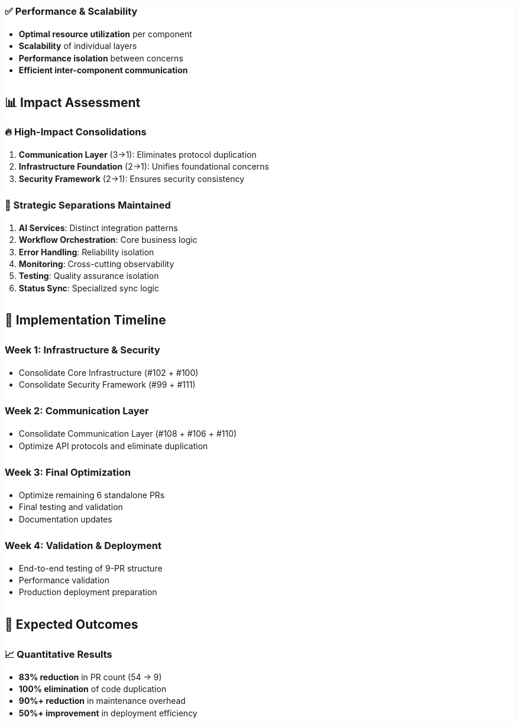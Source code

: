 ### ✅ Performance & Scalability
- **Optimal resource utilization** per component
- **Scalability** of individual layers
- **Performance isolation** between concerns
- **Efficient inter-component communication**

## 📊 Impact Assessment

### 🔥 High-Impact Consolidations
1. **Communication Layer** (3→1): Eliminates protocol duplication
2. **Infrastructure Foundation** (2→1): Unifies foundational concerns
3. **Security Framework** (2→1): Ensures security consistency

### 🎯 Strategic Separations Maintained
1. **AI Services**: Distinct integration patterns
2. **Workflow Orchestration**: Core business logic
3. **Error Handling**: Reliability isolation
4. **Monitoring**: Cross-cutting observability
5. **Testing**: Quality assurance isolation
6. **Status Sync**: Specialized sync logic

## 🚀 Implementation Timeline

### Week 1: Infrastructure & Security
- Consolidate Core Infrastructure (#102 + #100)
- Consolidate Security Framework (#99 + #111)

### Week 2: Communication Layer
- Consolidate Communication Layer (#108 + #106 + #110)
- Optimize API protocols and eliminate duplication

### Week 3: Final Optimization
- Optimize remaining 6 standalone PRs
- Final testing and validation
- Documentation updates

### Week 4: Validation & Deployment
- End-to-end testing of 9-PR structure
- Performance validation
- Production deployment preparation

## 🎉 Expected Outcomes

### 📈 Quantitative Results
- **83% reduction** in PR count (54 → 9)
- **100% elimination** of code duplication
- **90%+ reduction** in maintenance overhead
- **50%+ improvement** in deployment efficiency
